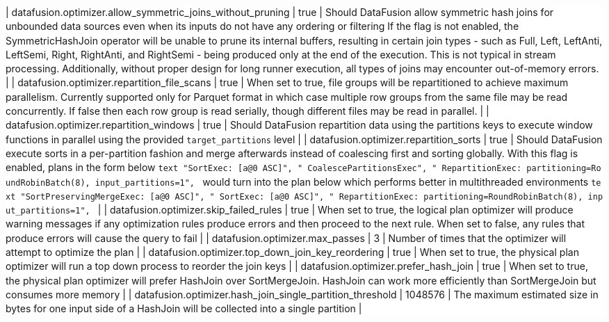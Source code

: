 | datafusion.optimizer.allow_symmetric_joins_without_pruning | true       | Should DataFusion allow symmetric hash joins for unbounded data sources even when its inputs do not have any ordering or filtering If the flag is not enabled, the SymmetricHashJoin operator will be unable to prune its internal buffers, resulting in certain join types - such as Full, Left, LeftAnti, LeftSemi, Right, RightAnti, and RightSemi - being produced only at the end of the execution. This is not typical in stream processing. Additionally, without proper design for long runner execution, all types of joins may encounter out-of-memory errors.                                |
| datafusion.optimizer.repartition_file_scans                | true       | When set to true, file groups will be repartitioned to achieve maximum parallelism. Currently supported only for Parquet format in which case multiple row groups from the same file may be read concurrently. If false then each row group is read serially, though different files may be read in parallel.                                                                                                                                                                                                                                                                                           |
| datafusion.optimizer.repartition_windows                   | true       | Should DataFusion repartition data using the partitions keys to execute window functions in parallel using the provided `target_partitions` level                                                                                                                                                                                                                                                                                                                                                                                                                                                       |
| datafusion.optimizer.repartition_sorts                     | true       | Should DataFusion execute sorts in a per-partition fashion and merge afterwards instead of coalescing first and sorting globally. With this flag is enabled, plans in the form below `text "SortExec: [a@0 ASC]", " CoalescePartitionsExec", " RepartitionExec: partitioning=RoundRobinBatch(8), input_partitions=1", ` would turn into the plan below which performs better in multithreaded environments `text "SortPreservingMergeExec: [a@0 ASC]", " SortExec: [a@0 ASC]", " RepartitionExec: partitioning=RoundRobinBatch(8), input_partitions=1", `                                               |
| datafusion.optimizer.skip_failed_rules                     | true       | When set to true, the logical plan optimizer will produce warning messages if any optimization rules produce errors and then proceed to the next rule. When set to false, any rules that produce errors will cause the query to fail                                                                                                                                                                                                                                                                                                                                                                    |
| datafusion.optimizer.max_passes                            | 3          | Number of times that the optimizer will attempt to optimize the plan                                                                                                                                                                                                                                                                                                                                                                                                                                                                                                                                    |
| datafusion.optimizer.top_down_join_key_reordering          | true       | When set to true, the physical plan optimizer will run a top down process to reorder the join keys                                                                                                                                                                                                                                                                                                                                                                                                                                                                                                      |
| datafusion.optimizer.prefer_hash_join                      | true       | When set to true, the physical plan optimizer will prefer HashJoin over SortMergeJoin. HashJoin can work more efficiently than SortMergeJoin but consumes more memory                                                                                                                                                                                                                                                                                                                                                                                                                                   |
| datafusion.optimizer.hash_join_single_partition_threshold  | 1048576    | The maximum estimated size in bytes for one input side of a HashJoin will be collected into a single partition                                                                                                                                                                                                                                                                                                                                                                                                                                                                                          |